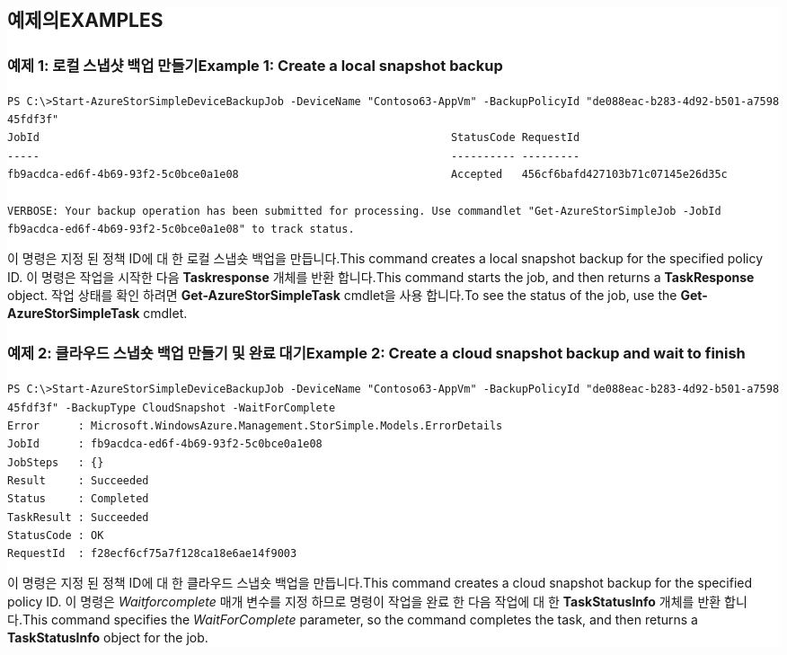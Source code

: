 ## <span data-ttu-id="224d8-111">예제의</span><span class="sxs-lookup"><span data-stu-id="224d8-111">EXAMPLES</span></span>

### <span data-ttu-id="224d8-112">예제 1: 로컬 스냅샷 백업 만들기</span><span class="sxs-lookup"><span data-stu-id="224d8-112">Example 1: Create a local snapshot backup</span></span>
```
PS C:\>Start-AzureStorSimpleDeviceBackupJob -DeviceName "Contoso63-AppVm" -BackupPolicyId "de088eac-b283-4d92-b501-a759845fdf3f"
JobId                                                                StatusCode RequestId
-----                                                                ---------- ---------
fb9acdca-ed6f-4b69-93f2-5c0bce0a1e08                                 Accepted   456cf6bafd427103b71c07145e26d35c

VERBOSE: Your backup operation has been submitted for processing. Use commandlet "Get-AzureStorSimpleJob -JobId
fb9acdca-ed6f-4b69-93f2-5c0bce0a1e08" to track status.
```

<span data-ttu-id="224d8-113">이 명령은 지정 된 정책 ID에 대 한 로컬 스냅숏 백업을 만듭니다.</span><span class="sxs-lookup"><span data-stu-id="224d8-113">This command creates a local snapshot backup for the specified policy ID.</span></span>
<span data-ttu-id="224d8-114">이 명령은 작업을 시작한 다음 **Taskresponse** 개체를 반환 합니다.</span><span class="sxs-lookup"><span data-stu-id="224d8-114">This command starts the job, and then returns a **TaskResponse** object.</span></span>
<span data-ttu-id="224d8-115">작업 상태를 확인 하려면 **Get-AzureStorSimpleTask** cmdlet을 사용 합니다.</span><span class="sxs-lookup"><span data-stu-id="224d8-115">To see the status of the job, use the **Get-AzureStorSimpleTask** cmdlet.</span></span>

### <span data-ttu-id="224d8-116">예제 2: 클라우드 스냅숏 백업 만들기 및 완료 대기</span><span class="sxs-lookup"><span data-stu-id="224d8-116">Example 2: Create a cloud snapshot backup and wait to finish</span></span>
```
PS C:\>Start-AzureStorSimpleDeviceBackupJob -DeviceName "Contoso63-AppVm" -BackupPolicyId "de088eac-b283-4d92-b501-a759845fdf3f" -BackupType CloudSnapshot -WaitForComplete
Error      : Microsoft.WindowsAzure.Management.StorSimple.Models.ErrorDetails
JobId      : fb9acdca-ed6f-4b69-93f2-5c0bce0a1e08
JobSteps   : {}
Result     : Succeeded
Status     : Completed
TaskResult : Succeeded
StatusCode : OK
RequestId  : f28ecf6cf75a7f128ca18e6ae14f9003
```

<span data-ttu-id="224d8-117">이 명령은 지정 된 정책 ID에 대 한 클라우드 스냅숏 백업을 만듭니다.</span><span class="sxs-lookup"><span data-stu-id="224d8-117">This command creates a cloud snapshot backup for the specified policy ID.</span></span>
<span data-ttu-id="224d8-118">이 명령은 *Waitforcomplete* 매개 변수를 지정 하므로 명령이 작업을 완료 한 다음 작업에 대 한 **TaskStatusInfo** 개체를 반환 합니다.</span><span class="sxs-lookup"><span data-stu-id="224d8-118">This command specifies the *WaitForComplete* parameter, so the command completes the task, and then returns a **TaskStatusInfo** object for the job.</span></span>
